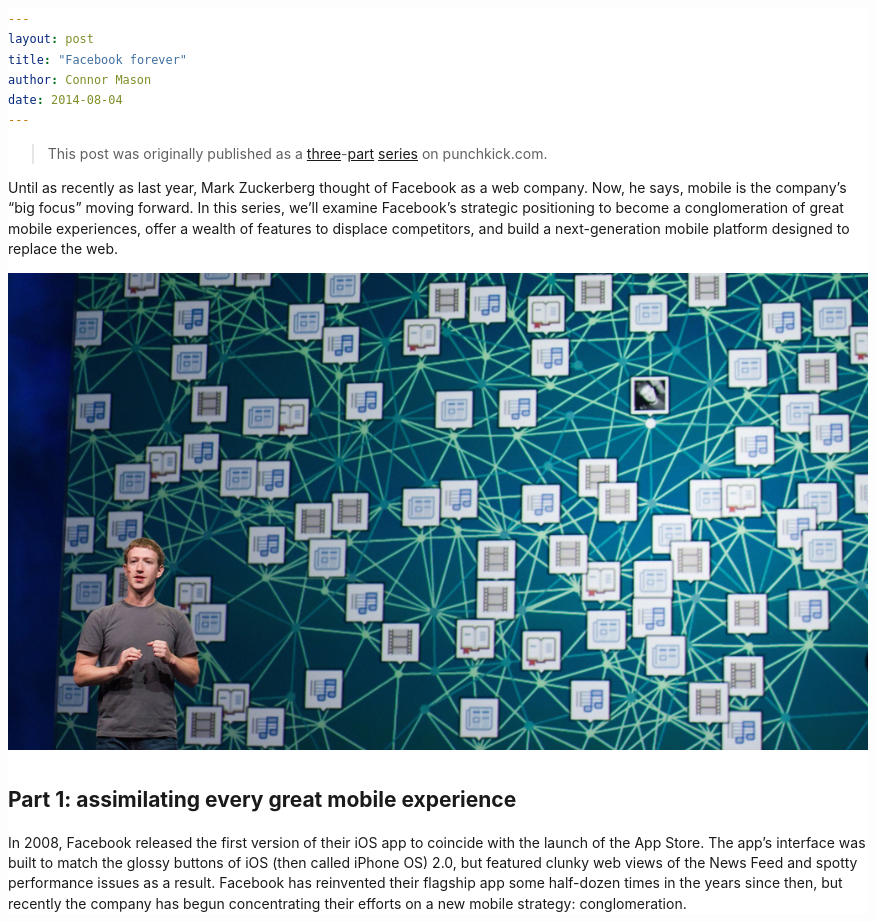 ```yaml
---
layout: post
title: "Facebook forever"
author: Connor Mason
date: 2014-08-04
---
```


> This post was originally published as a [three](https://www.punchkickinteractive.com/blog/2014/08/04/facebook-forever-assimilating-every-great-mobile-experience)-[part](https://www.punchkickinteractive.com/blog/2014/08/06/facebook-forever-part-2-growing-mobile-features-to-include-everything) [series](https://www.punchkickinteractive.com/blog/2014/08/12/facebook-forever-a-mobile-and-wearable-platform-to-replace-the-web-part-iii) on punchkick.com.

Until as recently as last year, Mark Zuckerberg thought of Facebook as a web company. Now, he says, mobile is the company’s “big focus” moving forward. In this series, we’ll examine Facebook’s strategic positioning to become a conglomeration of great mobile experiences, offer a wealth of features to displace competitors, and build a next-generation mobile platform designed to replace the web.

![An image of Facebook CEO Mark Zuckerberg presenting at a conference, with a large visualization of the Facebook social graph behind him.](/assets/zuckerberg-facebook-social-graph.jpg)

## Part 1: assimilating every great mobile experience 

In 2008, Facebook released the first version of their iOS app to coincide with the launch of the App Store. The app’s interface was built to match the glossy buttons of iOS (then called iPhone OS) 2.0, but featured clunky web views of the News Feed and spotty performance issues as a result. Facebook has reinvented their flagship app some half-dozen times in the years since then, but recently the company has begun concentrating their efforts on a new mobile strategy: conglomeration.

